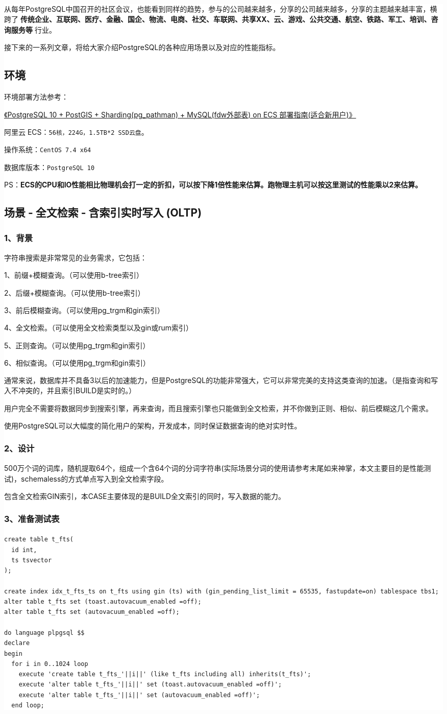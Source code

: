 从每年PostgreSQL中国召开的社区会议，也能看到同样的趋势，参与的公司越来越多，分享的公司越来越多，分享的主题越来越丰富，横跨了 **传统企业、互联网、医疗、金融、国企、物流、电商、社交、车联网、共享XX、云、游戏、公共交通、航空、铁路、军工、培训、咨询服务等** 行业。  
  
接下来的一系列文章，将给大家介绍PostgreSQL的各种应用场景以及对应的性能指标。  
  
## 环境  
环境部署方法参考：  
  
[《PostgreSQL 10 + PostGIS + Sharding(pg_pathman) + MySQL(fdw外部表) on ECS 部署指南(适合新用户)》](../201710/20171018_01.md)  
  
阿里云 ECS：```56核，224G，1.5TB*2 SSD云盘```。  
  
操作系统：```CentOS 7.4 x64```  
  
数据库版本：```PostgreSQL 10```  
  
PS：**ECS的CPU和IO性能相比物理机会打一定的折扣，可以按下降1倍性能来估算。跑物理主机可以按这里测试的性能乘以2来估算。**  
  
## 场景 - 全文检索 - 含索引实时写入 (OLTP)  
  
### 1、背景  
  
字符串搜索是非常常见的业务需求，它包括：  
  
1、前缀+模糊查询。（可以使用b-tree索引）  
  
2、后缀+模糊查询。（可以使用b-tree索引）  
  
3、前后模糊查询。（可以使用pg_trgm和gin索引）  
  
4、全文检索。（可以使用全文检索类型以及gin或rum索引）  
  
5、正则查询。（可以使用pg_trgm和gin索引）  
  
6、相似查询。（可以使用pg_trgm和gin索引）  
  
通常来说，数据库并不具备3以后的加速能力，但是PostgreSQL的功能非常强大，它可以非常完美的支持这类查询的加速。（是指查询和写入不冲突的，并且索引BUILD是实时的。）  
  
用户完全不需要将数据同步到搜索引擎，再来查询，而且搜索引擎也只能做到全文检索，并不你做到正则、相似、前后模糊这几个需求。  
  
使用PostgreSQL可以大幅度的简化用户的架构，开发成本，同时保证数据查询的绝对实时性。  
  
### 2、设计  
  
500万个词的词库，随机提取64个，组成一个含64个词的分词字符串(实际场景分词的使用请参考末尾如来神掌，本文主要目的是性能测试)，schemaless的方式单点写入到全文检索字段。  
  
包含全文检索GIN索引，本CASE主要体现的是BUILD全文索引的同时，写入数据的能力。  
  
### 3、准备测试表  
  
```  
create table t_fts(  
  id int,  
  ts tsvector  
);  
  
create index idx_t_fts_ts on t_fts using gin (ts) with (gin_pending_list_limit = 65535, fastupdate=on) tablespace tbs1;  
alter table t_fts set (toast.autovacuum_enabled =off);  
alter table t_fts set (autovacuum_enabled =off);  
  
do language plpgsql $$  
declare  
begin  
  for i in 0..1024 loop  
    execute 'create table t_fts_'||i||' (like t_fts including all) inherits(t_fts)';  
    execute 'alter table t_fts_'||i||' set (toast.autovacuum_enabled =off)';  
    execute 'alter table t_fts_'||i||' set (autovacuum_enabled =off)';  
  end loop;  
```